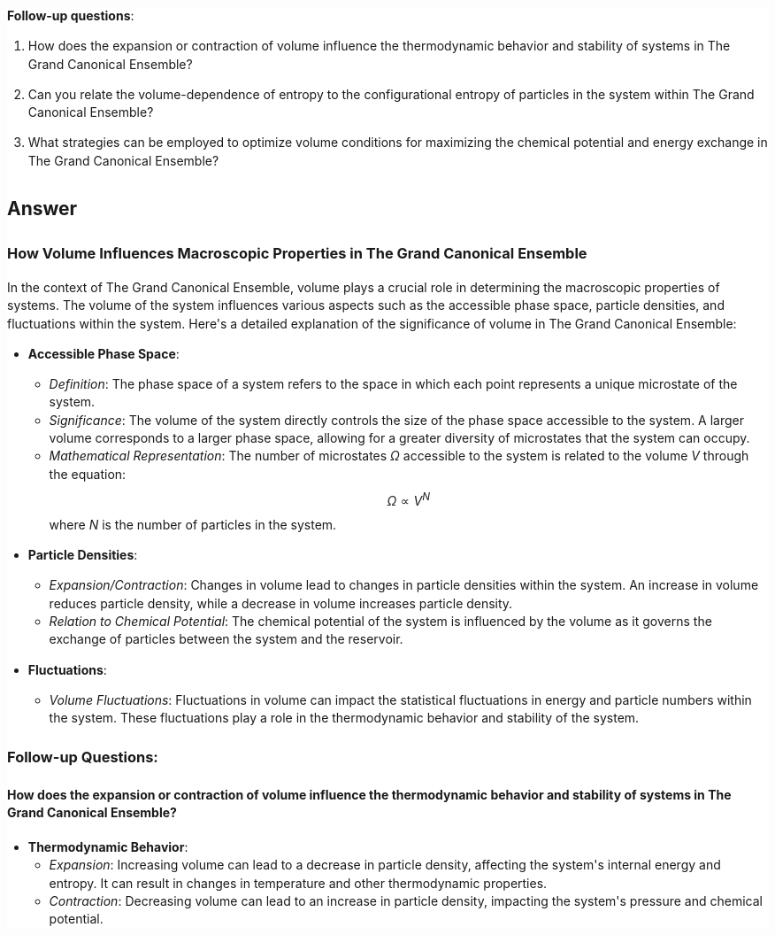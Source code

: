 **Follow-up questions**:

1. How does the expansion or contraction of volume influence the thermodynamic behavior and stability of systems in The Grand Canonical Ensemble?

2. Can you relate the volume-dependence of entropy to the configurational entropy of particles in the system within The Grand Canonical Ensemble?

3. What strategies can be employed to optimize volume conditions for maximizing the chemical potential and energy exchange in The Grand Canonical Ensemble?





## Answer

### How Volume Influences Macroscopic Properties in The Grand Canonical Ensemble

In the context of The Grand Canonical Ensemble, volume plays a crucial role in determining the macroscopic properties of systems. The volume of the system influences various aspects such as the accessible phase space, particle densities, and fluctuations within the system. Here's a detailed explanation of the significance of volume in The Grand Canonical Ensemble:

- **Accessible Phase Space**:
  - *Definition*: The phase space of a system refers to the space in which each point represents a unique microstate of the system.
  - *Significance*: The volume of the system directly controls the size of the phase space accessible to the system. A larger volume corresponds to a larger phase space, allowing for a greater diversity of microstates that the system can occupy.
  - *Mathematical Representation*: The number of microstates $\Omega$ accessible to the system is related to the volume $V$ through the equation:
    $$\Omega \propto V^N$$
    where $N$ is the number of particles in the system.

- **Particle Densities**:
  - *Expansion/Contraction*: Changes in volume lead to changes in particle densities within the system. An increase in volume reduces particle density, while a decrease in volume increases particle density.
  - *Relation to Chemical Potential*: The chemical potential of the system is influenced by the volume as it governs the exchange of particles between the system and the reservoir.

- **Fluctuations**:
  - *Volume Fluctuations*: Fluctuations in volume can impact the statistical fluctuations in energy and particle numbers within the system. These fluctuations play a role in the thermodynamic behavior and stability of the system.

### Follow-up Questions:

#### How does the expansion or contraction of volume influence the thermodynamic behavior and stability of systems in The Grand Canonical Ensemble?

- **Thermodynamic Behavior**:
  - *Expansion*: Increasing volume can lead to a decrease in particle density, affecting the system's internal energy and entropy. It can result in changes in temperature and other thermodynamic properties.
  - *Contraction*: Decreasing volume can lead to an increase in particle density, impacting the system's pressure and chemical potential.
